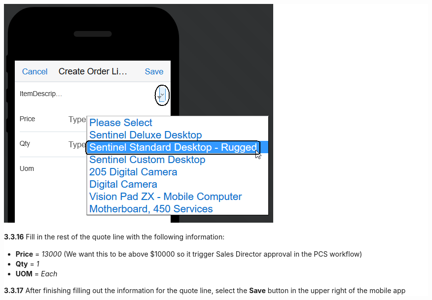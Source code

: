 ![](images/300/image101.png)

**3.3.16** Fill in the rest of the quote line with the following information:

  * **Price** = *13000*  (We want this to be above $10000 so it trigger Sales Director approval in the PCS workflow)
  * **Qty** = *1*
  * **UOM** = *Each*

**3.3.17** After finishing filling out the information for the quote line, select the **Save** button in the upper right of the mobile app
